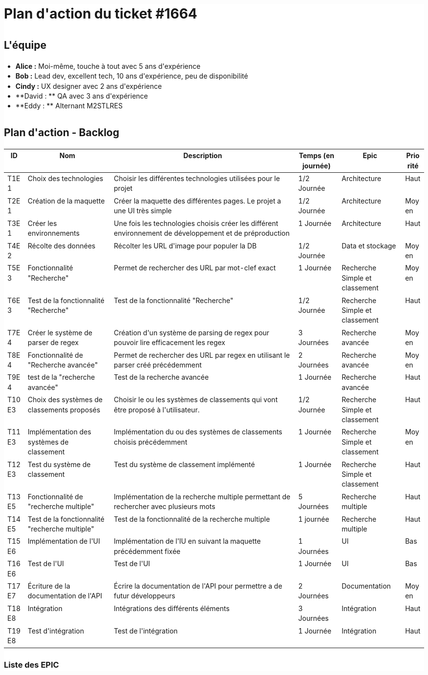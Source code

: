 # Plan d'action du ticket #1664

## L'équipe

- **Alice :** Moi-même, touche à tout avec 5 ans d'expérience
- **Bob :** Lead dev, excellent tech, 10 ans d'expérience, peu de disponibilité
- **Cindy :** UX designer avec 2 ans d'expérience
- **David : ** QA avec 3 ans d'expérience
- **Eddy : ** Alternant M2STLRES 

## Plan d'action - Backlog

| ID    | Nom                                            | Description                                                  | Temps (en journée) | Epic                           | Priorité |
| ----- | ---------------------------------------------- | ------------------------------------------------------------ | ------------------ | ------------------------------ | -------- |
| T1E1  | Choix des technologies                         | Choisir les différentes technologies utilisées pour le projet | 1/2 Journée        | Architecture                   | Haut     |
| T2E1  | Création de la maquette                        | Créer la maquette des différentes pages. Le projet a une UI très simple | 1/2 Journée        | Architecture                   | Moyen    |
| T3E1  | Créer les environnements                       | Une fois les technologies choisis créer les différent environnement de développement et de préproduction | 1 Journée          | Architecture                   | Haut     |
| T4E2  | Récolte des données                            | Récolter les URL d'image pour populer la DB                  | 1/2 Journée        | Data et stockage               | Moyen    |
| T5E3  | Fonctionnalité "Recherche"                     | Permet de rechercher des URL par mot-clef exact              | 1 Journée          | Recherche Simple et classement | Moyen    |
| T6E3  | Test de la fonctionnalité "Recherche"          | Test de la fonctionnalité "Recherche"                        | 1/2 Journée        | Recherche Simple et classement | Haut     |
| T7E4  | Créer le système de parser de regex            | Création d'un système de parsing de regex pour pouvoir lire efficacement les regex | 3 Journées         | Recherche avancée              | Moyen    |
| T8E4  | Fonctionnalité de "Recherche avancée"          | Permet de rechercher des URL par regex en utilisant le parser créé précédemment | 2 Journées         | Recherche avancée              | Moyen    |
| T9E4  | test de la "recherche avancée"                 | Test de la recherche avancée                                 | 1 Journée          | Recherche avancée              | Haut     |
| T10E3 | Choix des systèmes de classements proposés     | Choisir le ou les systèmes de classements qui vont être proposé à l'utilisateur. | 1/2 Journée        | Recherche Simple et classement | Haut     |
| T11E3 | Implémentation des systèmes de classement      | Implémentation du ou des systèmes de classements choisis précédemment | 1 Journée          | Recherche Simple et classement | Moyen    |
| T12E3 | Test du système de classement                  | Test du système de classement implémenté                     | 1 Journée          | Recherche Simple et classement | Haut     |
| T13E5 | Fonctionnalité de "recherche multiple"         | Implémentation de la recherche multiple permettant de rechercher avec plusieurs mots | 5 Journées         | Recherche multiple             | Haut     |
| T14E5 | Test de la fonctionnalité "recherche multiple" | Test de la fonctionnalité de la recherche multiple           | 1 journée          | Recherche multiple             | Haut     |
| T15E6 | Implémentation de l'UI                         | Implémentation de l'IU en suivant la maquette précédemment fixée | 1 Journées         | UI                             | Bas      |
| T16E6 | Test de l'UI                                   | Test de l'UI                                                 | 1 Journée          | UI                             | Bas      |
| T17E7 | Écriture de la documentation de l'API          | Écrire la documentation de l'API pour permettre a de futur développeurs | 2 Journées         | Documentation                  | Moyen    |
| T18E8 | Intégration                                    | Intégrations des différents éléments                         | 3 Journées         | Intégration                    | Haut     |
| T19E8 | Test d'intégration                             | Test de l'intégration                                        | 1 Journée          | Intégration                    | Haut     |

### Liste des EPIC
